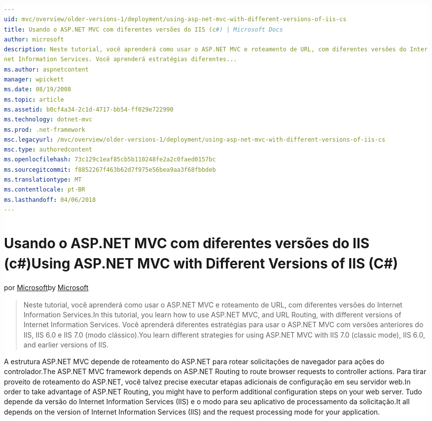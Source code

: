 ```yaml
---
uid: mvc/overview/older-versions-1/deployment/using-asp-net-mvc-with-different-versions-of-iis-cs
title: Usando o ASP.NET MVC com diferentes versões do IIS (c#) | Microsoft Docs
author: microsoft
description: Neste tutorial, você aprenderá como usar o ASP.NET MVC e roteamento de URL, com diferentes versões do Internet Information Services. Você aprenderá estratégias diferentes...
ms.author: aspnetcontent
manager: wpickett
ms.date: 08/19/2008
ms.topic: article
ms.assetid: b0cf4a34-2c1d-4717-bb54-ff029e722990
ms.technology: dotnet-mvc
ms.prod: .net-framework
msc.legacyurl: /mvc/overview/older-versions-1/deployment/using-asp-net-mvc-with-different-versions-of-iis-cs
msc.type: authoredcontent
ms.openlocfilehash: 73c129c1eaf85cb5b110248fe2a2c0faed0157bc
ms.sourcegitcommit: f8852267f463b62d7f975e56bea9aa3f68fbbdeb
ms.translationtype: MT
ms.contentlocale: pt-BR
ms.lasthandoff: 04/06/2018
---
```

<a name="using-aspnet-mvc-with-different-versions-of-iis-c"></a><span data-ttu-id="dc449-104">Usando o ASP.NET MVC com diferentes versões do IIS (c#)</span><span class="sxs-lookup"><span data-stu-id="dc449-104">Using ASP.NET MVC with Different Versions of IIS (C#)</span></span>
====================
<span data-ttu-id="dc449-105">por [Microsoft](https://github.com/microsoft)</span><span class="sxs-lookup"><span data-stu-id="dc449-105">by [Microsoft](https://github.com/microsoft)</span></span>

> <span data-ttu-id="dc449-106">Neste tutorial, você aprenderá como usar o ASP.NET MVC e roteamento de URL, com diferentes versões do Internet Information Services.</span><span class="sxs-lookup"><span data-stu-id="dc449-106">In this tutorial, you learn how to use ASP.NET MVC, and URL Routing, with different versions of Internet Information Services.</span></span> <span data-ttu-id="dc449-107">Você aprenderá diferentes estratégias para usar o ASP.NET MVC com versões anteriores do IIS, IIS 6.0 e IIS 7.0 (modo clássico).</span><span class="sxs-lookup"><span data-stu-id="dc449-107">You learn different strategies for using ASP.NET MVC with IIS 7.0 (classic mode), IIS 6.0, and earlier versions of IIS.</span></span>


<span data-ttu-id="dc449-108">A estrutura ASP.NET MVC depende de roteamento do ASP.NET para rotear solicitações de navegador para ações do controlador.</span><span class="sxs-lookup"><span data-stu-id="dc449-108">The ASP.NET MVC framework depends on ASP.NET Routing to route browser requests to controller actions.</span></span> <span data-ttu-id="dc449-109">Para tirar proveito de roteamento do ASP.NET, você talvez precise executar etapas adicionais de configuração em seu servidor web.</span><span class="sxs-lookup"><span data-stu-id="dc449-109">In order to take advantage of ASP.NET Routing, you might have to perform additional configuration steps on your web server.</span></span> <span data-ttu-id="dc449-110">Tudo depende da versão do Internet Information Services (IIS) e o modo para seu aplicativo de processamento da solicitação.</span><span class="sxs-lookup"><span data-stu-id="dc449-110">It all depends on the version of Internet Information Services (IIS) and the request processing mode for your application.</span></span>
